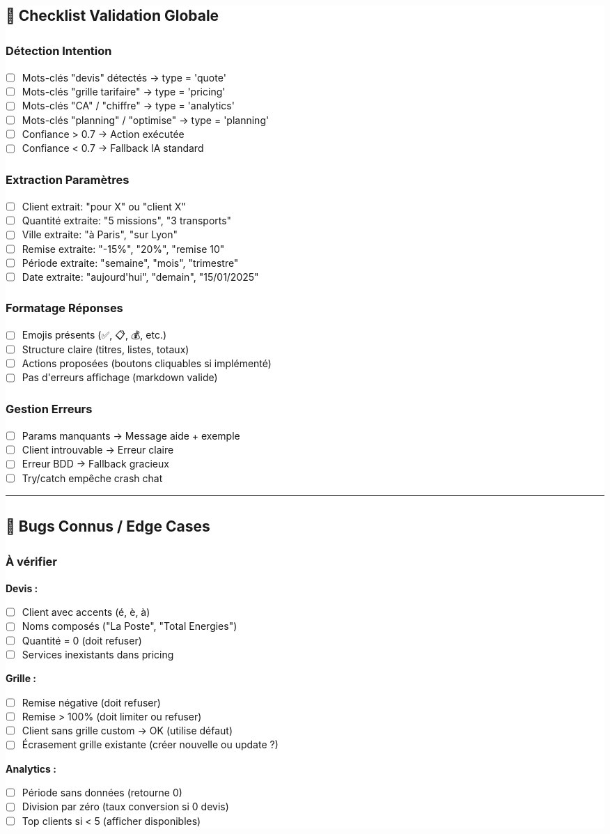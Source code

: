 
## 🎯 Checklist Validation Globale

### Détection Intention
- [ ] Mots-clés "devis" détectés → type = 'quote'
- [ ] Mots-clés "grille tarifaire" → type = 'pricing'
- [ ] Mots-clés "CA" / "chiffre" → type = 'analytics'
- [ ] Mots-clés "planning" / "optimise" → type = 'planning'
- [ ] Confiance > 0.7 → Action exécutée
- [ ] Confiance < 0.7 → Fallback IA standard

### Extraction Paramètres
- [ ] Client extrait: "pour X" ou "client X"
- [ ] Quantité extraite: "5 missions", "3 transports"
- [ ] Ville extraite: "à Paris", "sur Lyon"
- [ ] Remise extraite: "-15%", "20%", "remise 10"
- [ ] Période extraite: "semaine", "mois", "trimestre"
- [ ] Date extraite: "aujourd'hui", "demain", "15/01/2025"

### Formatage Réponses
- [ ] Emojis présents (✅, 📋, 💰, etc.)
- [ ] Structure claire (titres, listes, totaux)
- [ ] Actions proposées (boutons cliquables si implémenté)
- [ ] Pas d'erreurs affichage (markdown valide)

### Gestion Erreurs
- [ ] Params manquants → Message aide + exemple
- [ ] Client introuvable → Erreur claire
- [ ] Erreur BDD → Fallback gracieux
- [ ] Try/catch empêche crash chat

---

## 🐛 Bugs Connus / Edge Cases

### À vérifier

**Devis :**
- [ ] Client avec accents (é, è, à)
- [ ] Noms composés ("La Poste", "Total Energies")
- [ ] Quantité = 0 (doit refuser)
- [ ] Services inexistants dans pricing

**Grille :**
- [ ] Remise négative (doit refuser)
- [ ] Remise > 100% (doit limiter ou refuser)
- [ ] Client sans grille custom → OK (utilise défaut)
- [ ] Écrasement grille existante (créer nouvelle ou update ?)

**Analytics :**
- [ ] Période sans données (retourne 0)
- [ ] Division par zéro (taux conversion si 0 devis)
- [ ] Top clients si < 5 (afficher disponibles)
